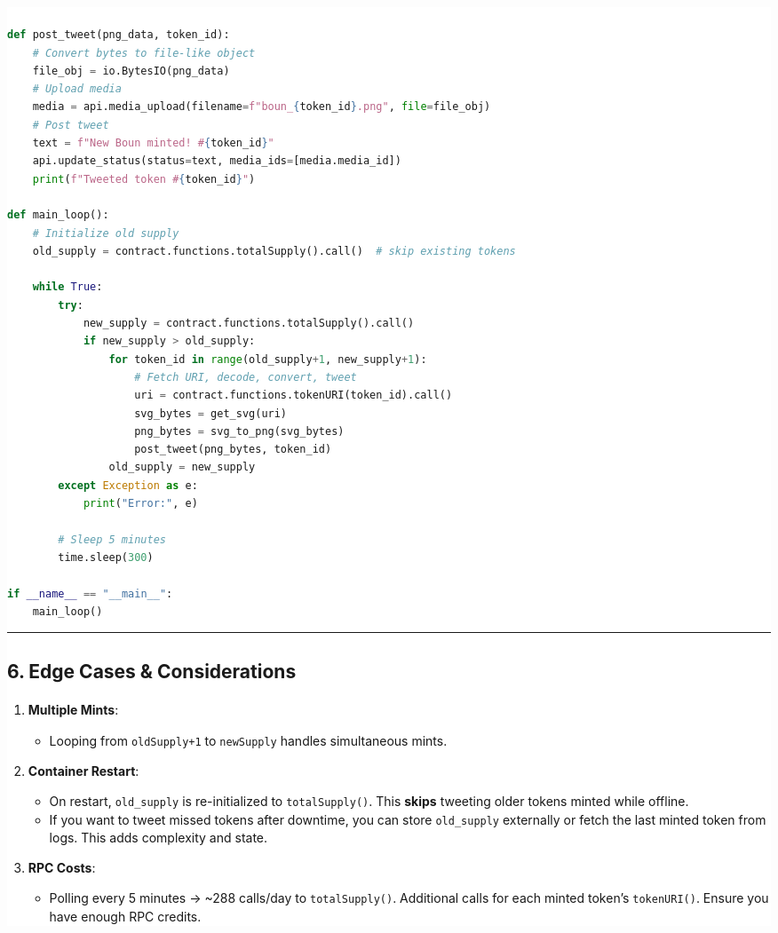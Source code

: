 ```python

def post_tweet(png_data, token_id):
    # Convert bytes to file-like object
    file_obj = io.BytesIO(png_data)
    # Upload media
    media = api.media_upload(filename=f"boun_{token_id}.png", file=file_obj)
    # Post tweet
    text = f"New Boun minted! #{token_id}"
    api.update_status(status=text, media_ids=[media.media_id])
    print(f"Tweeted token #{token_id}")

def main_loop():
    # Initialize old supply
    old_supply = contract.functions.totalSupply().call()  # skip existing tokens

    while True:
        try:
            new_supply = contract.functions.totalSupply().call()
            if new_supply > old_supply:
                for token_id in range(old_supply+1, new_supply+1):
                    # Fetch URI, decode, convert, tweet
                    uri = contract.functions.tokenURI(token_id).call()
                    svg_bytes = get_svg(uri)
                    png_bytes = svg_to_png(svg_bytes)
                    post_tweet(png_bytes, token_id)
                old_supply = new_supply
        except Exception as e:
            print("Error:", e)

        # Sleep 5 minutes
        time.sleep(300)

if __name__ == "__main__":
    main_loop()
```

---

## 6. Edge Cases & Considerations

1. **Multiple Mints**:  
   - Looping from `oldSupply+1` to `newSupply` handles simultaneous mints.

2. **Container Restart**:  
   - On restart, `old_supply` is re-initialized to `totalSupply()`. This **skips** tweeting older tokens minted while offline.  
   - If you want to tweet missed tokens after downtime, you can store `old_supply` externally or fetch the last minted token from logs. This adds complexity and state.  

3. **RPC Costs**:  
   - Polling every 5 minutes → ~288 calls/day to `totalSupply()`. Additional calls for each minted token’s `tokenURI()`. Ensure you have enough RPC credits.  
